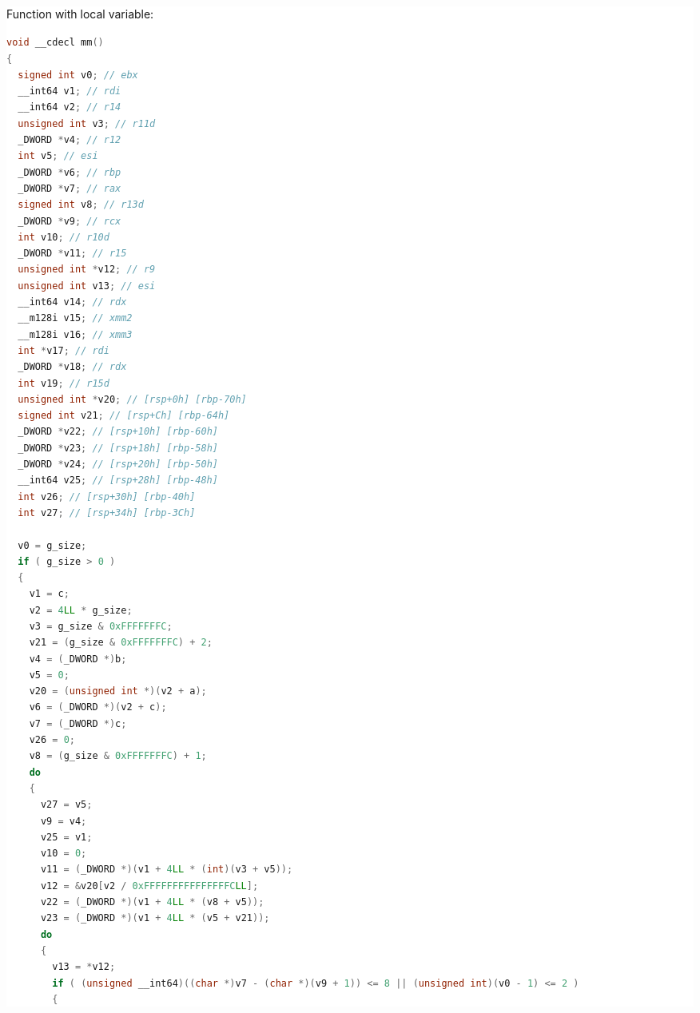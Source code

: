 Function with local variable:

```c
void __cdecl mm()
{
  signed int v0; // ebx
  __int64 v1; // rdi
  __int64 v2; // r14
  unsigned int v3; // r11d
  _DWORD *v4; // r12
  int v5; // esi
  _DWORD *v6; // rbp
  _DWORD *v7; // rax
  signed int v8; // r13d
  _DWORD *v9; // rcx
  int v10; // r10d
  _DWORD *v11; // r15
  unsigned int *v12; // r9
  unsigned int v13; // esi
  __int64 v14; // rdx
  __m128i v15; // xmm2
  __m128i v16; // xmm3
  int *v17; // rdi
  _DWORD *v18; // rdx
  int v19; // r15d
  unsigned int *v20; // [rsp+0h] [rbp-70h]
  signed int v21; // [rsp+Ch] [rbp-64h]
  _DWORD *v22; // [rsp+10h] [rbp-60h]
  _DWORD *v23; // [rsp+18h] [rbp-58h]
  _DWORD *v24; // [rsp+20h] [rbp-50h]
  __int64 v25; // [rsp+28h] [rbp-48h]
  int v26; // [rsp+30h] [rbp-40h]
  int v27; // [rsp+34h] [rbp-3Ch]

  v0 = g_size;
  if ( g_size > 0 )
  {
    v1 = c;
    v2 = 4LL * g_size;
    v3 = g_size & 0xFFFFFFFC;
    v21 = (g_size & 0xFFFFFFFC) + 2;
    v4 = (_DWORD *)b;
    v5 = 0;
    v20 = (unsigned int *)(v2 + a);
    v6 = (_DWORD *)(v2 + c);
    v7 = (_DWORD *)c;
    v26 = 0;
    v8 = (g_size & 0xFFFFFFFC) + 1;
    do
    {
      v27 = v5;
      v9 = v4;
      v25 = v1;
      v10 = 0;
      v11 = (_DWORD *)(v1 + 4LL * (int)(v3 + v5));
      v12 = &v20[v2 / 0xFFFFFFFFFFFFFFFCLL];
      v22 = (_DWORD *)(v1 + 4LL * (v8 + v5));
      v23 = (_DWORD *)(v1 + 4LL * (v5 + v21));
      do
      {
        v13 = *v12;
        if ( (unsigned __int64)((char *)v7 - (char *)(v9 + 1)) <= 8 || (unsigned int)(v0 - 1) <= 2 )
        {
```